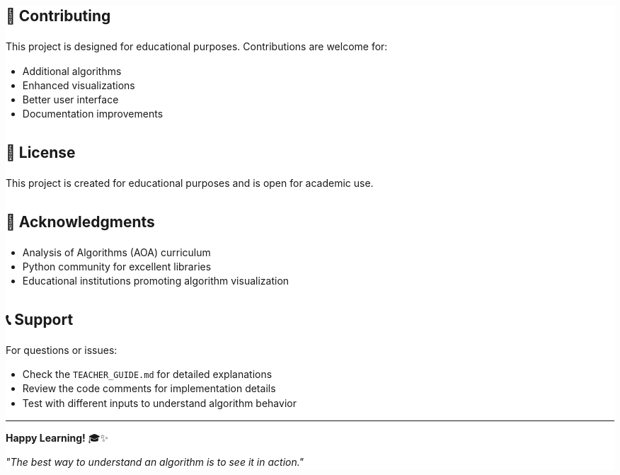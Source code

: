 ## 🤝 Contributing

This project is designed for educational purposes. Contributions are welcome for:
- Additional algorithms
- Enhanced visualizations
- Better user interface
- Documentation improvements

## 📄 License

This project is created for educational purposes and is open for academic use.

## 🙏 Acknowledgments

- Analysis of Algorithms (AOA) curriculum
- Python community for excellent libraries
- Educational institutions promoting algorithm visualization

## 📞 Support

For questions or issues:
- Check the `TEACHER_GUIDE.md` for detailed explanations
- Review the code comments for implementation details
- Test with different inputs to understand algorithm behavior

---

**Happy Learning!** 🎓✨

*"The best way to understand an algorithm is to see it in action."*
